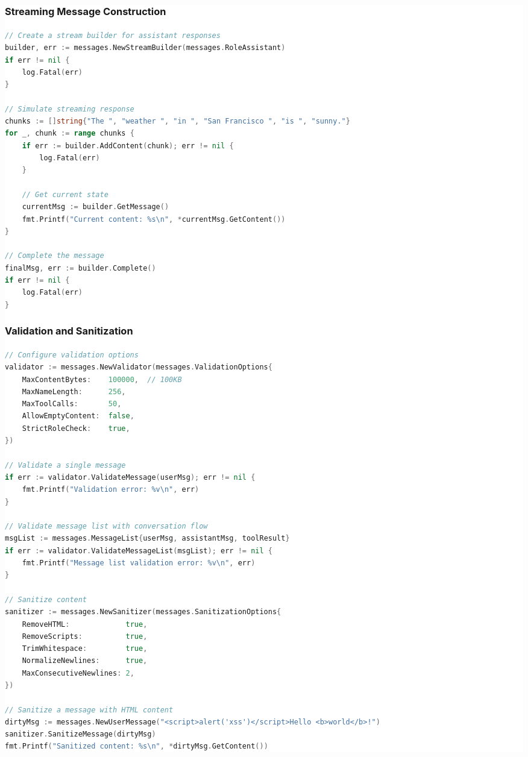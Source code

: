 ### Streaming Message Construction

```go
// Create a stream builder for assistant responses
builder, err := messages.NewStreamBuilder(messages.RoleAssistant)
if err != nil {
    log.Fatal(err)
}

// Simulate streaming response
chunks := []string{"The ", "weather ", "in ", "San Francisco ", "is ", "sunny."}
for _, chunk := range chunks {
    if err := builder.AddContent(chunk); err != nil {
        log.Fatal(err)
    }
    
    // Get current state
    currentMsg := builder.GetMessage()
    fmt.Printf("Current content: %s\n", *currentMsg.GetContent())
}

// Complete the message
finalMsg, err := builder.Complete()
if err != nil {
    log.Fatal(err)
}
```

### Validation and Sanitization

```go
// Configure validation options
validator := messages.NewValidator(messages.ValidationOptions{
    MaxContentBytes:    100000,  // 100KB
    MaxNameLength:      256,
    MaxToolCalls:       50,
    AllowEmptyContent:  false,
    StrictRoleCheck:    true,
})

// Validate a single message
if err := validator.ValidateMessage(userMsg); err != nil {
    fmt.Printf("Validation error: %v\n", err)
}

// Validate message list with conversation flow
msgList := messages.MessageList{userMsg, assistantMsg, toolResult}
if err := validator.ValidateMessageList(msgList); err != nil {
    fmt.Printf("Message list validation error: %v\n", err)
}

// Sanitize content
sanitizer := messages.NewSanitizer(messages.SanitizationOptions{
    RemoveHTML:             true,
    RemoveScripts:          true,
    TrimWhitespace:         true,
    NormalizeNewlines:      true,
    MaxConsecutiveNewlines: 2,
})

// Sanitize a message with HTML content
dirtyMsg := messages.NewUserMessage("<script>alert('xss')</script>Hello <b>world</b>!")
sanitizer.SanitizeMessage(dirtyMsg)
fmt.Printf("Sanitized content: %s\n", *dirtyMsg.GetContent())
```